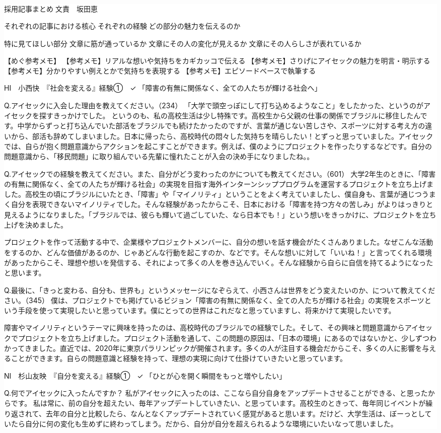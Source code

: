 採用記事まとめ
文責　坂田恵



それぞれの記事における核心
それぞれの経験
どの部分の魅力を伝えるのか

特に見てほしい部分
文章に筋が通っているか
文章にその人の変化が見えるか
文章にその人らしさが表れているか




【めぐ参考メモ】
【参考メモ】リアルな想いや気持ちをカギカッコで伝える
【参考メモ】さりげにアイセックの魅力を明言・明示する
【参考メモ】分かりやすい例えとかで気持ちを表現する
【参考メモ】エピソードベースで執筆する



HI　小西快　『社会を変える』経験①　✓
「障害の有無に関係なく、全ての人たちが輝ける社会へ」

Q.アイセックに入会した理由を教えてください。（234）
「大学で頭空っぽにして打ち込めるようなこと」をしたかった、というのがアイセックを探すきっかけでした。
というのも、私の高校生活は少し特殊です。高校生から父親の仕事の関係でブラジルに移住したんです。中学からずっと打ち込んでいた部活をブラジルでも続けたかったのですが、言葉が通じない苦しさや、スポーツに対する考え方の違いから、部活も辞めてしまいました。日本に帰ったら、高校時代の悶々した気持ちを晴らしたい！とずっと思っていました。アイセックでは、自らが抱く問題意識からアクションを起こすことができます。例えば、僕のようにプロジェクトを作ったりするなどです。自分の問題意識から、「移民問題」に取り組んでいる先輩に憧れたことが入会の決め手になりましたね。。


Q.アイセックでの経験を教えてください。また、自分がどう変わったのかについても教えてください。（601）
大学2年生のときに、「障害の有無に関係なく、全ての人たちが輝ける社会」の実現を目指す海外インターンシッププログラムを運営するプロジェクトを立ち上げました。高校生の頃にブラジルにいたとき、「障害」や「マイノリティ」ということをよく考えていましたし、僕自身も、言葉が通じつうまく自分を表現できないマイノリティでした。そんな経験があったからこそ、日本における「障害を持つ方々の苦しみ」がよりはっきりと見えるようになりました。「ブラジルでは、彼らも輝いて過ごしていた、なら日本でも！」という想いをきっかけに、プロジェクトを立ち上げを決めました。

プロジェクトを作って活動する中で、企業様やプロジェクトメンバーに、自分の想いを話す機会がたくさんありました。なぜこんな活動をするのか、どんな価値があるのか、じゃあどんな行動を起こすのか、などです。そんな想いに対して「いいね！」と言ってくれる環境があったからこそ、理想や想いを発信する、それによって多くの人を巻き込んでいく。そんな経験から自らに自信を持てるようになったと思います。

Q.最後に、「きっと変わる、自分も、世界も」というメッセージになぞらえて、小西さんは世界をどう変えたいのか、について教えてください。（345）
僕は、プロジェクトでも掲げているビジョン「障害の有無に関係なく、全ての人たちが輝ける社会」の実現をスポーツという手段を使って実現したいと思っています。僕にとっての世界はこれだなと思っていますし、将来かけて実現したいです。

障害やマイノリティというテーマに興味を持ったのは、高校時代のブラジルでの経験でした。そして、その興味と問題意識からアイセックでプロジェクトを立ち上げました。プロジェクト活動を通して、この問題の原因は、「日本の環境」にあるのではないかと、少しずつわかってきました。直近では、2020年に東京パラリンピックが開催されます。多くの人が注目する機会だからこそ、多くの人に影響を与えることができます。自らの問題意識と経験を持って、理想の実現に向けて仕掛けていきたいと思っています。



NI　杉山友映　『自分を変える』経験①　✓
「ひとが心を開く瞬間をもっと増やしたい」

Q.何でアイセックに入ったんですか？ 
私がアイセックに入ったのは、ここなら自分自身をアップデートさせることができる、と思ったからです。 私は常に、前の自分を超えたい、毎年アップデートしていきたい、と思っています。高校生のときって、毎年同じイベントが繰り返されて、去年の自分と比較したら、なんとなくアップデートされていく感覚があると思います。だけど、大学生活は、ぼーっとしていたら自分に何の変化も生めずに終わってしまう。だから、自分が自分を超えられるような環境にいたいなって思いました。
 